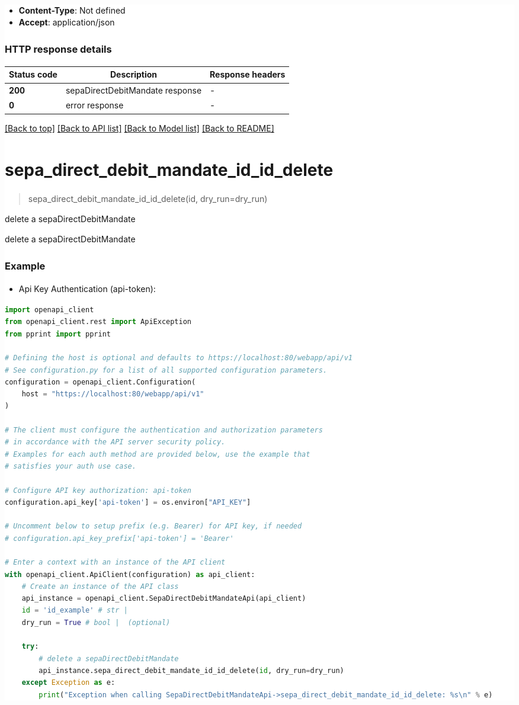  - **Content-Type**: Not defined
 - **Accept**: application/json

### HTTP response details

| Status code | Description | Response headers |
|-------------|-------------|------------------|
**200** | sepaDirectDebitMandate response |  -  |
**0** | error response |  -  |

[[Back to top]](#) [[Back to API list]](../README.md#documentation-for-api-endpoints) [[Back to Model list]](../README.md#documentation-for-models) [[Back to README]](../README.md)

# **sepa_direct_debit_mandate_id_id_delete**
> sepa_direct_debit_mandate_id_id_delete(id, dry_run=dry_run)

delete a sepaDirectDebitMandate

delete a sepaDirectDebitMandate

### Example

* Api Key Authentication (api-token):

```python
import openapi_client
from openapi_client.rest import ApiException
from pprint import pprint

# Defining the host is optional and defaults to https://localhost:80/webapp/api/v1
# See configuration.py for a list of all supported configuration parameters.
configuration = openapi_client.Configuration(
    host = "https://localhost:80/webapp/api/v1"
)

# The client must configure the authentication and authorization parameters
# in accordance with the API server security policy.
# Examples for each auth method are provided below, use the example that
# satisfies your auth use case.

# Configure API key authorization: api-token
configuration.api_key['api-token'] = os.environ["API_KEY"]

# Uncomment below to setup prefix (e.g. Bearer) for API key, if needed
# configuration.api_key_prefix['api-token'] = 'Bearer'

# Enter a context with an instance of the API client
with openapi_client.ApiClient(configuration) as api_client:
    # Create an instance of the API class
    api_instance = openapi_client.SepaDirectDebitMandateApi(api_client)
    id = 'id_example' # str | 
    dry_run = True # bool |  (optional)

    try:
        # delete a sepaDirectDebitMandate
        api_instance.sepa_direct_debit_mandate_id_id_delete(id, dry_run=dry_run)
    except Exception as e:
        print("Exception when calling SepaDirectDebitMandateApi->sepa_direct_debit_mandate_id_id_delete: %s\n" % e)
```
